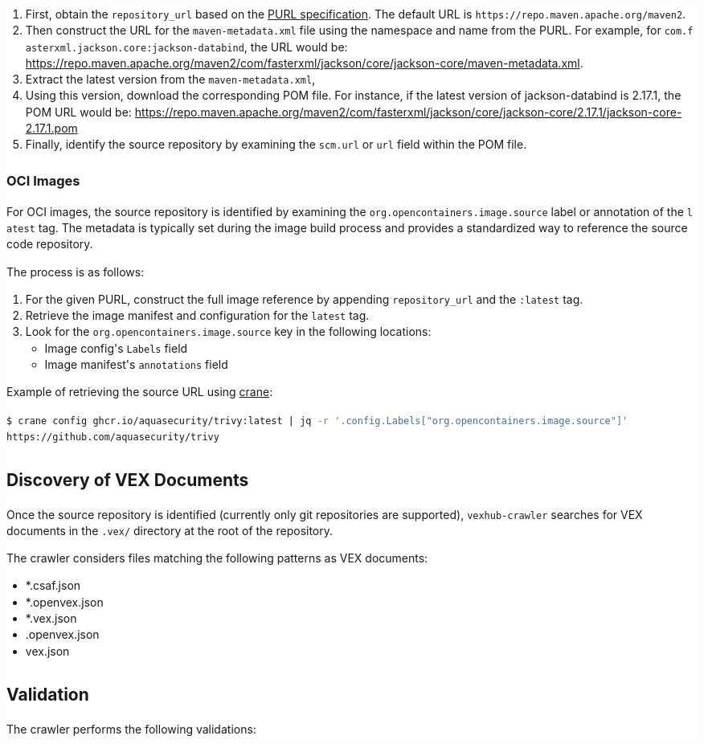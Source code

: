 1. First, obtain the `repository_url` based on the [PURL specification](https://github.com/package-url/purl-spec/blob/b33dda1cf4515efa8eabbbe8e9b140950805f845/PURL-TYPES.rst#maven). The default URL is `https://repo.maven.apache.org/maven2`.
2. Then construct the URL for the `maven-metadata.xml` file using the namespace and name from the PURL. For example, for `com.fasterxml.jackson.core:jackson-databind`, the URL would be: https://repo.maven.apache.org/maven2/com/fasterxml/jackson/core/jackson-core/maven-metadata.xml.
3. Extract the latest version from the `maven-metadata.xml`,
4. Using this version, download the corresponding POM file. For instance, if the latest version of jackson-databind is 2.17.1, the POM URL would be: https://repo.maven.apache.org/maven2/com/fasterxml/jackson/core/jackson-core/2.17.1/jackson-core-2.17.1.pom
5. Finally, identify the source repository by examining the `scm.url` or `url` field within the POM file.

### OCI Images

For OCI images, the source repository is identified by examining the `org.opencontainers.image.source` label or annotation of the `latest` tag.
The metadata is typically set during the image build process and provides a standardized way to reference the source code repository.

The process is as follows:

1. For the given PURL, construct the full image reference by appending `repository_url` and the `:latest` tag.
2. Retrieve the image manifest and configuration for the `latest` tag.
3. Look for the `org.opencontainers.image.source` key in the following locations:
    - Image config's `Labels` field
    - Image manifest's `annotations` field

Example of retrieving the source URL using [crane](https://github.com/google/go-containerregistry/blob/main/cmd/crane/doc/crane.md):

```sh
$ crane config ghcr.io/aquasecurity/trivy:latest | jq -r '.config.Labels["org.opencontainers.image.source"]'
https://github.com/aquasecurity/trivy
```

## Discovery of VEX Documents

Once the source repository is identified (currently only git repositories are supported), `vexhub-crawler` searches for VEX documents in the `.vex/` directory at the root of the repository.

The crawler considers files matching the following patterns as VEX documents:

- *.csaf.json
- *.openvex.json
- *.vex.json
- .openvex.json
- vex.json

## Validation

The crawler performs the following validations:


[vexhub]: https://github.com/aquasecurity/vexhub
[purl]: https://github.com/package-url/purl-spec
